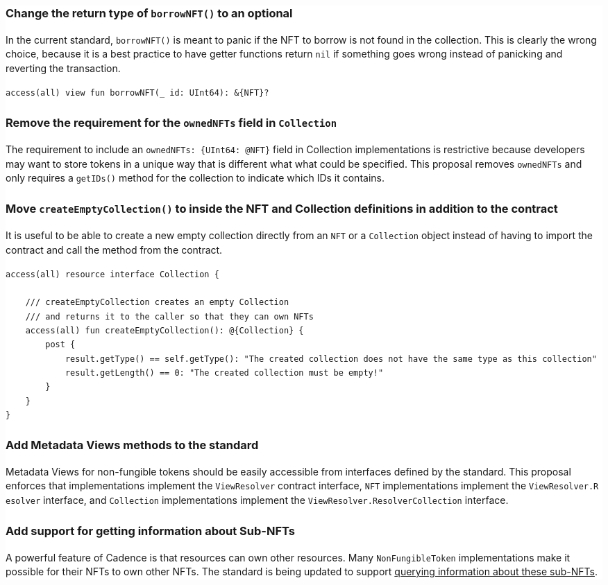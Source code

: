 ### Change the return type of `borrowNFT()` to an optional

In the current standard, `borrowNFT()` is meant to panic if the NFT to borrow
is not found in the collection. This is clearly the wrong choice, because 
it is a best practice to have getter functions return `nil` if something goes wrong
instead of panicking and reverting the transaction.

```cadence
access(all) view fun borrowNFT(_ id: UInt64): &{NFT}?
```

### Remove the requirement for the `ownedNFTs` field in `Collection`

The requirement to include an `ownedNFTs: {UInt64: @NFT}` field
in Collection implementations is restrictive because developers may want
to store tokens in a unique way that is different what what could be specified.
This proposal removes `ownedNFTs` and only requires a `getIDs()` method
for the collection to indicate which IDs it contains.

### Move `createEmptyCollection()` to inside the NFT and Collection definitions in addition to the contract

It is useful to be able to create a new empty collection
directly from an `NFT` or a `Collection` object instead of having to import
the contract and call the method from the contract.

```cadence
access(all) resource interface Collection {

    /// createEmptyCollection creates an empty Collection
    /// and returns it to the caller so that they can own NFTs
    access(all) fun createEmptyCollection(): @{Collection} {
        post {
            result.getType() == self.getType(): "The created collection does not have the same type as this collection"
            result.getLength() == 0: "The created collection must be empty!"
        }
    }
}
```

### Add Metadata Views methods to the standard

Metadata Views for non-fungible tokens should be easily accessible
from interfaces defined by the standard. 
This proposal enforces that implementations implement the `ViewResolver` contract interface,
`NFT` implementations implement the `ViewResolver.Resolver` interface,
and `Collection` implementations implement the `ViewResolver.ResolverCollection` interface.

### Add support for getting information about Sub-NFTs

A powerful feature of Cadence is that resources can own other resources.
Many `NonFungibleToken` implementations make it possible for their NFTs to own other
NFTs. The standard is being updated to support
[querying information about these sub-NFTs](https://github.com/onflow/flow-nft/blob/standard-v2/contracts/NonFungibleToken.cdc#L113-L129).
